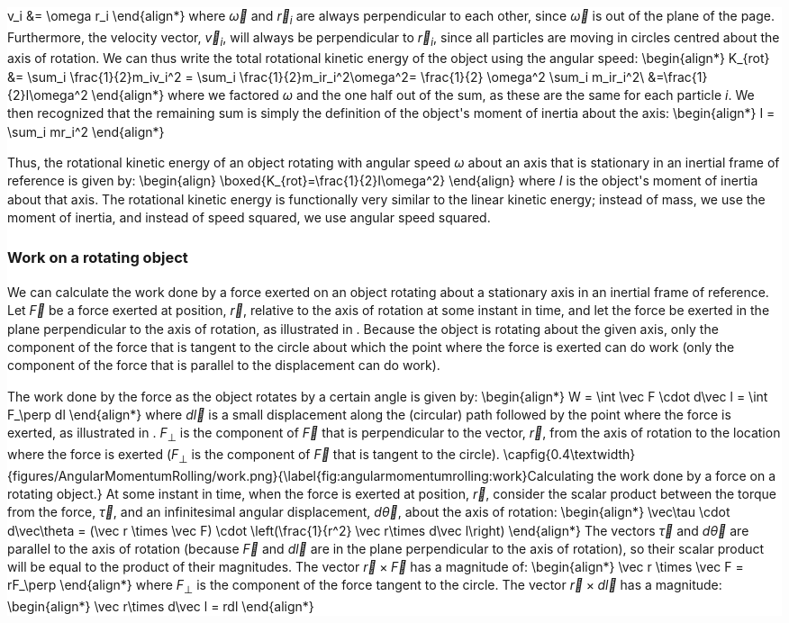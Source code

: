 v_i &= \omega r_i
\end{align*}
where $\vec \omega$ and $\vec r_i$ are always perpendicular to each other, since $\vec\omega$ is out of the plane of the page. Furthermore, the velocity vector, $\vec v_i$, will always be perpendicular to $\vec r_i$, since all particles are moving in circles centred about the axis of rotation.  We can thus write the total rotational kinetic energy of the object using the angular speed:
\begin{align*}
K_{rot} &= \sum_i \frac{1}{2}m_iv_i^2 = \sum_i \frac{1}{2}m_ir_i^2\omega^2= \frac{1}{2} \omega^2 \sum_i m_ir_i^2\\
&=\frac{1}{2}I\omega^2
\end{align*}
where we factored $\omega$ and the one half out of the sum, as these are the same for each particle $i$. We then recognized that the remaining sum is simply the definition of the object's moment of inertia about the axis:
\begin{align*}
I = \sum_i mr_i^2
\end{align*}

Thus, the rotational kinetic energy of an object rotating with angular speed $\omega$ about an axis that is stationary in an inertial frame of reference is given by:
\begin{align}
\boxed{K_{rot}=\frac{1}{2}I\omega^2}
\end{align}
where $I$ is the object's moment of inertia about that axis. The rotational kinetic energy is functionally very similar to the linear kinetic energy; instead of mass, we use the moment of inertia, and instead of speed squared, we use angular speed squared. 

### Work on a rotating object
We can calculate the work done by a force exerted on an object rotating about a stationary axis in an inertial frame of reference. Let $\vec F$ be a force exerted at position, $\vec r$, relative to the axis of rotation at some instant in time, and let the force be exerted in the plane perpendicular to the axis of rotation, as illustrated in [](#fig:angularmomentumrolling:work). Because the object is rotating about the given axis, only the component of the force that is tangent to the circle about which the point where the force is exerted can do work (only the component of the force that is parallel to the displacement can do work). 

The work done by the force as the object rotates by a certain angle is given by:
\begin{align*}
W = \int \vec F \cdot d\vec l = \int F_\perp dl
\end{align*}
where $d\vec l$ is a small displacement along the (circular) path followed by the point where the force is exerted, as illustrated in [](#fig:angularmomentumrolling:work). $F_\perp$ is the component of $\vec F$ that is perpendicular to the vector, $\vec r$, from the axis of rotation to the location where the force is exerted ($F_\perp$ is the component of $\vec F$ that is tangent to the circle).
\capfig{0.4\textwidth}{figures/AngularMomentumRolling/work.png}{\label{fig:angularmomentumrolling:work}Calculating the work done by a force on a rotating object.}
At some instant in time, when the force is exerted at position, $\vec r$, consider the scalar product between the torque from the force, $\vec \tau$, and an infinitesimal angular displacement, $d\vec \theta$, about the axis of rotation:
\begin{align*}
\vec\tau \cdot d\vec\theta = (\vec r \times \vec F) \cdot \left(\frac{1}{r^2} \vec r\times d\vec l\right)
\end{align*}
The vectors $\vec \tau$ and $d\vec \theta$ are parallel to the axis of rotation (because $\vec F$ and $d\vec l$ are in the plane perpendicular to the axis of rotation), so their scalar product will be equal to the product of their magnitudes. The vector $\vec r \times \vec F$ has a magnitude of:
\begin{align*}
\vec r \times \vec F = rF_\perp
\end{align*} 
where $F_\perp$ is the component of the force tangent to the circle. The vector $\vec r\times d\vec l$ has a magnitude:
\begin{align*}
\vec r\times d\vec l = rdl
\end{align*}